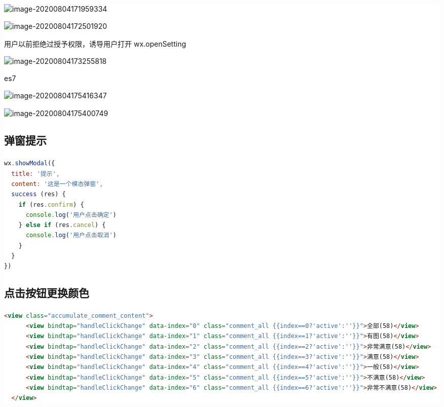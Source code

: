![image-20200804171959334](images/image-20200804171959334.png)

![image-20200804172501920](images/image-20200804172501920.png)

用户以前拒绝过授予权限，诱导用户打开 wx.openSetting

![image-20200804173255818](images/image-20200804173255818.png)

es7

![image-20200804175416347](images/image-20200804175416347.png)

![image-20200804175400749](images/image-20200804175400749.png)



## 弹窗提示

```javascript
wx.showModal({
  title: '提示',
  content: '这是一个模态弹窗',
  success (res) {
    if (res.confirm) {
      console.log('用户点击确定')
    } else if (res.cancel) {
      console.log('用户点击取消')
    }
  }
})
```



## 点击按钮更换颜色

```html
<view class="accumulate_comment_content">
      <view bindtap="handleClickChange" data-index="0" class="comment_all {{index==0?'active':''}}">全部(58)</view>
      <view bindtap="handleClickChange" data-index="1" class="comment_all {{index==1?'active':''}}">有图(58)</view>
      <view bindtap="handleClickChange" data-index="2" class="comment_all {{index==2?'active':''}}">非常满意(58)</view>
      <view bindtap="handleClickChange" data-index="3" class="comment_all {{index==3?'active':''}}">满意(58)</view>
      <view bindtap="handleClickChange" data-index="4" class="comment_all {{index==4?'active':''}}">一般(58)</view>
      <view bindtap="handleClickChange" data-index="5" class="comment_all {{index==5?'active':''}}">不满意(58)</view>
      <view bindtap="handleClickChange" data-index="6" class="comment_all {{index==6?'active':''}}">非常不满意(58)</view>
  </view>
```
